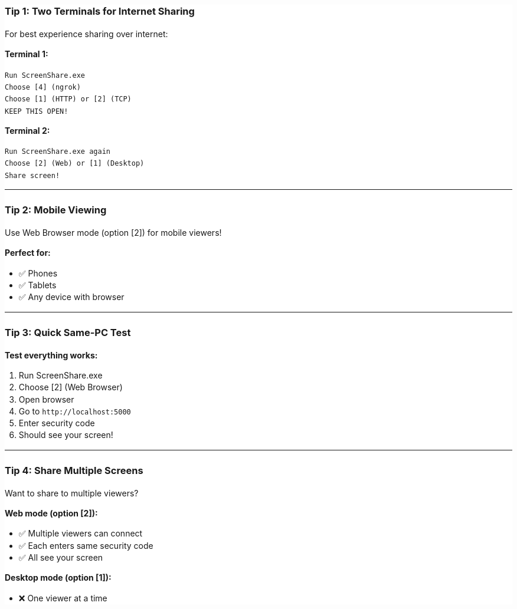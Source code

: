 ### Tip 1: Two Terminals for Internet Sharing

For best experience sharing over internet:

**Terminal 1:**
```
Run ScreenShare.exe
Choose [4] (ngrok)
Choose [1] (HTTP) or [2] (TCP)
KEEP THIS OPEN!
```

**Terminal 2:**
```
Run ScreenShare.exe again
Choose [2] (Web) or [1] (Desktop)
Share screen!
```

---

### Tip 2: Mobile Viewing

Use Web Browser mode (option [2]) for mobile viewers!

**Perfect for:**
- ✅ Phones
- ✅ Tablets
- ✅ Any device with browser

---

### Tip 3: Quick Same-PC Test

**Test everything works:**
1. Run ScreenShare.exe
2. Choose [2] (Web Browser)
3. Open browser
4. Go to `http://localhost:5000`
5. Enter security code
6. Should see your screen!

---

### Tip 4: Share Multiple Screens

Want to share to multiple viewers?

**Web mode (option [2]):**
- ✅ Multiple viewers can connect
- ✅ Each enters same security code
- ✅ All see your screen

**Desktop mode (option [1]):**
- ❌ One viewer at a time
